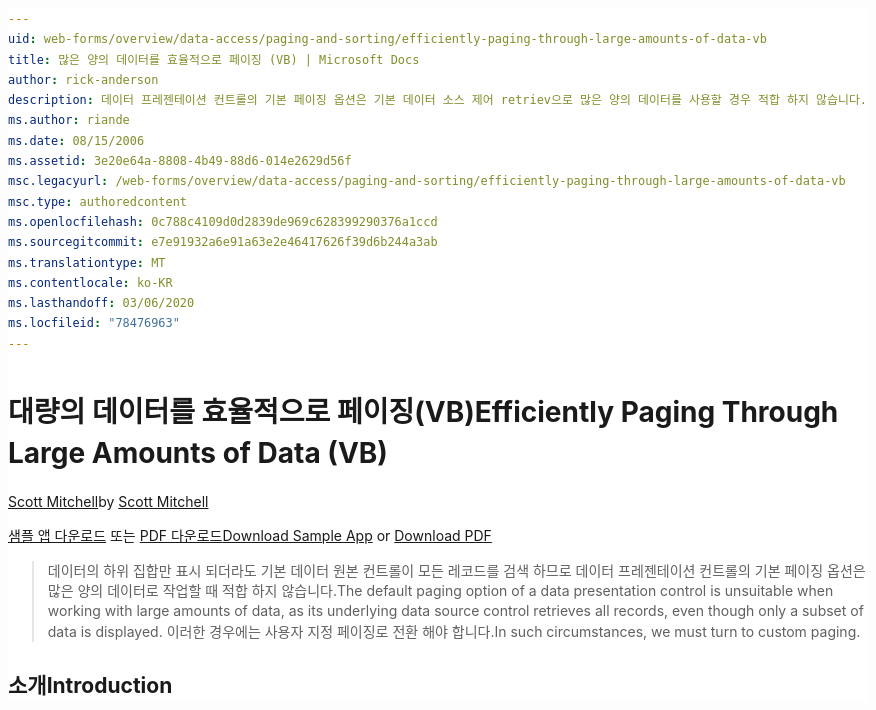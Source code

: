```yaml
---
uid: web-forms/overview/data-access/paging-and-sorting/efficiently-paging-through-large-amounts-of-data-vb
title: 많은 양의 데이터를 효율적으로 페이징 (VB) | Microsoft Docs
author: rick-anderson
description: 데이터 프레젠테이션 컨트롤의 기본 페이징 옵션은 기본 데이터 소스 제어 retriev으로 많은 양의 데이터를 사용할 경우 적합 하지 않습니다.
ms.author: riande
ms.date: 08/15/2006
ms.assetid: 3e20e64a-8808-4b49-88d6-014e2629d56f
msc.legacyurl: /web-forms/overview/data-access/paging-and-sorting/efficiently-paging-through-large-amounts-of-data-vb
msc.type: authoredcontent
ms.openlocfilehash: 0c788c4109d0d2839de969c628399290376a1ccd
ms.sourcegitcommit: e7e91932a6e91a63e2e46417626f39d6b244a3ab
ms.translationtype: MT
ms.contentlocale: ko-KR
ms.lasthandoff: 03/06/2020
ms.locfileid: "78476963"
---
```

# <a name="efficiently-paging-through-large-amounts-of-data-vb"></a><span data-ttu-id="3d4d3-103">대량의 데이터를 효율적으로 페이징(VB)</span><span class="sxs-lookup"><span data-stu-id="3d4d3-103">Efficiently Paging Through Large Amounts of Data (VB)</span></span>

<span data-ttu-id="3d4d3-104">[Scott Mitchell](https://twitter.com/ScottOnWriting)</span><span class="sxs-lookup"><span data-stu-id="3d4d3-104">by [Scott Mitchell](https://twitter.com/ScottOnWriting)</span></span>

<span data-ttu-id="3d4d3-105">[샘플 앱 다운로드](https://download.microsoft.com/download/9/c/1/9c1d03ee-29ba-4d58-aa1a-f201dcc822ea/ASPNET_Data_Tutorial_25_VB.exe) 또는 [PDF 다운로드](efficiently-paging-through-large-amounts-of-data-vb/_static/datatutorial25vb1.pdf)</span><span class="sxs-lookup"><span data-stu-id="3d4d3-105">[Download Sample App](https://download.microsoft.com/download/9/c/1/9c1d03ee-29ba-4d58-aa1a-f201dcc822ea/ASPNET_Data_Tutorial_25_VB.exe) or [Download PDF](efficiently-paging-through-large-amounts-of-data-vb/_static/datatutorial25vb1.pdf)</span></span>

> <span data-ttu-id="3d4d3-106">데이터의 하위 집합만 표시 되더라도 기본 데이터 원본 컨트롤이 모든 레코드를 검색 하므로 데이터 프레젠테이션 컨트롤의 기본 페이징 옵션은 많은 양의 데이터로 작업할 때 적합 하지 않습니다.</span><span class="sxs-lookup"><span data-stu-id="3d4d3-106">The default paging option of a data presentation control is unsuitable when working with large amounts of data, as its underlying data source control retrieves all records, even though only a subset of data is displayed.</span></span> <span data-ttu-id="3d4d3-107">이러한 경우에는 사용자 지정 페이징로 전환 해야 합니다.</span><span class="sxs-lookup"><span data-stu-id="3d4d3-107">In such circumstances, we must turn to custom paging.</span></span>

## <a name="introduction"></a><span data-ttu-id="3d4d3-108">소개</span><span class="sxs-lookup"><span data-stu-id="3d4d3-108">Introduction</span></span>
